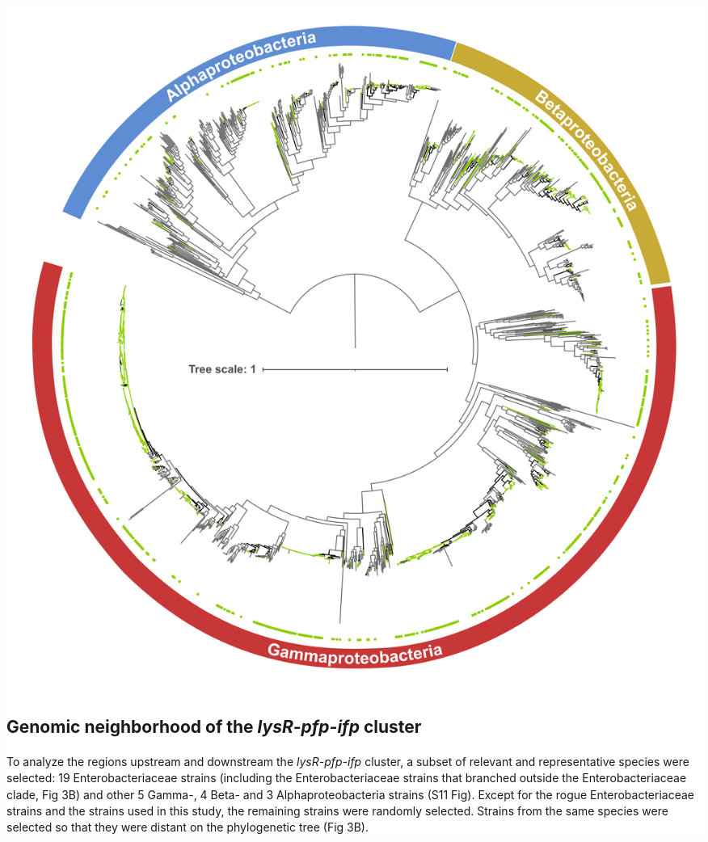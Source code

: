 ![](./tree_proteobacteria_binary.png)


## Genomic neighborhood of the *lysR-pfp-ifp* cluster

To analyze the regions upstream and downstream the *lysR-pfp-ifp* cluster, a subset of relevant and representative species were selected: 19 Enterobacteriaceae strains (including the Enterobacteriaceae strains that branched outside the Enterobacteriaceae clade, Fig 3B) and other 5 Gamma-, 4 Beta- and 3 Alphaproteobacteria strains (S11 Fig). Except for the rogue Enterobacteriaceae strains and the strains used in this study, the remaining strains were randomly selected. Strains from the same species were selected so that they were distant on the phylogenetic tree (Fig 3B).
